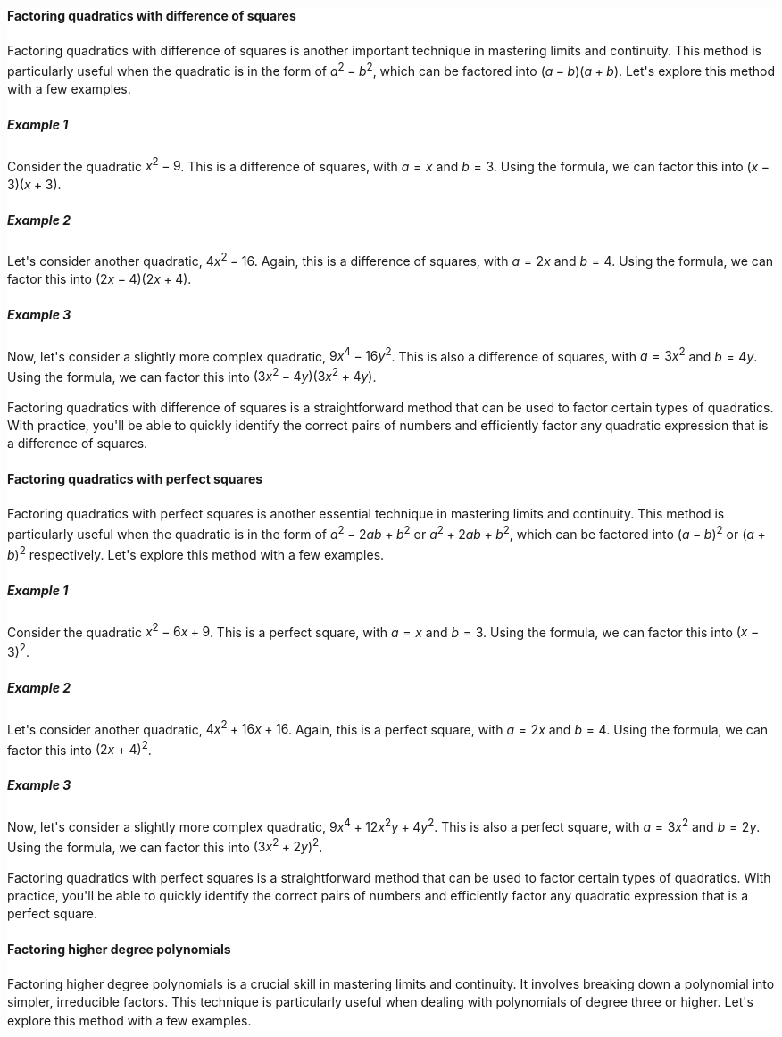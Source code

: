 #### Factoring quadratics with difference of squares

Factoring quadratics with difference of squares is another important technique in mastering limits and continuity. This method is particularly useful when the quadratic is in the form of $a^2 - b^2$, which can be factored into $(a - b)(a + b)$. Let's explore this method with a few examples.

##### Example 1

Consider the quadratic $x^2 - 9$. This is a difference of squares, with $a = x$ and $b = 3$. Using the formula, we can factor this into $(x - 3)(x + 3)$.

##### Example 2

Let's consider another quadratic, $4x^2 - 16$. Again, this is a difference of squares, with $a = 2x$ and $b = 4$. Using the formula, we can factor this into $(2x - 4)(2x + 4)$.

##### Example 3

Now, let's consider a slightly more complex quadratic, $9x^4 - 16y^2$. This is also a difference of squares, with $a = 3x^2$ and $b = 4y$. Using the formula, we can factor this into $(3x^2 - 4y)(3x^2 + 4y)$.

Factoring quadratics with difference of squares is a straightforward method that can be used to factor certain types of quadratics. With practice, you'll be able to quickly identify the correct pairs of numbers and efficiently factor any quadratic expression that is a difference of squares.

#### Factoring quadratics with perfect squares

Factoring quadratics with perfect squares is another essential technique in mastering limits and continuity. This method is particularly useful when the quadratic is in the form of $a^2 - 2ab + b^2$ or $a^2 + 2ab + b^2$, which can be factored into $(a - b)^2$ or $(a + b)^2$ respectively. Let's explore this method with a few examples.

##### Example 1

Consider the quadratic $x^2 - 6x + 9$. This is a perfect square, with $a = x$ and $b = 3$. Using the formula, we can factor this into $(x - 3)^2$.

##### Example 2

Let's consider another quadratic, $4x^2 + 16x + 16$. Again, this is a perfect square, with $a = 2x$ and $b = 4$. Using the formula, we can factor this into $(2x + 4)^2$.

##### Example 3

Now, let's consider a slightly more complex quadratic, $9x^4 + 12x^2y + 4y^2$. This is also a perfect square, with $a = 3x^2$ and $b = 2y$. Using the formula, we can factor this into $(3x^2 + 2y)^2$.

Factoring quadratics with perfect squares is a straightforward method that can be used to factor certain types of quadratics. With practice, you'll be able to quickly identify the correct pairs of numbers and efficiently factor any quadratic expression that is a perfect square.

#### Factoring higher degree polynomials

Factoring higher degree polynomials is a crucial skill in mastering limits and continuity. It involves breaking down a polynomial into simpler, irreducible factors. This technique is particularly useful when dealing with polynomials of degree three or higher. Let's explore this method with a few examples.
